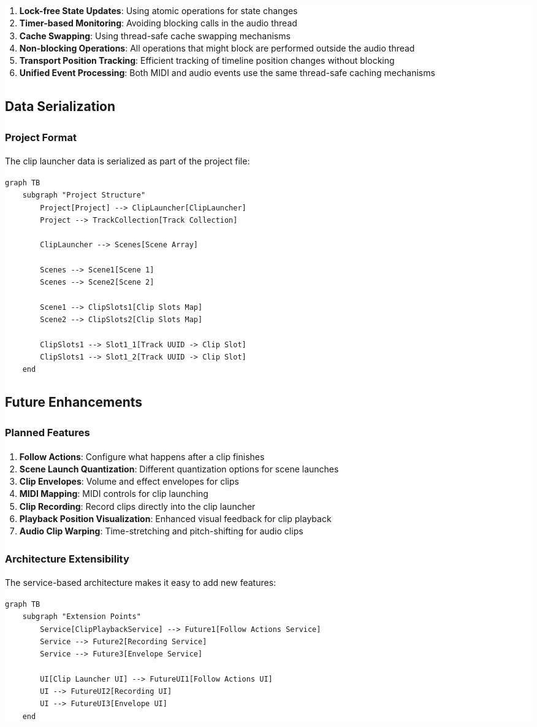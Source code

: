 1. **Lock-free State Updates**: Using atomic operations for state changes
2. **Timer-based Monitoring**: Avoiding blocking calls in the audio thread
3. **Cache Swapping**: Using thread-safe cache swapping mechanisms
4. **Non-blocking Operations**: All operations that might block are performed outside the audio thread
5. **Transport Position Tracking**: Efficient tracking of timeline position changes without blocking
6. **Unified Event Processing**: Both MIDI and audio events use the same thread-safe caching mechanisms

## Data Serialization

### Project Format

The clip launcher data is serialized as part of the project file:

```mermaid
graph TB
    subgraph "Project Structure"
        Project[Project] --> ClipLauncher[ClipLauncher]
        Project --> TrackCollection[Track Collection]

        ClipLauncher --> Scenes[Scene Array]

        Scenes --> Scene1[Scene 1]
        Scenes --> Scene2[Scene 2]

        Scene1 --> ClipSlots1[Clip Slots Map]
        Scene2 --> ClipSlots2[Clip Slots Map]

        ClipSlots1 --> Slot1_1[Track UUID -> Clip Slot]
        ClipSlots1 --> Slot1_2[Track UUID -> Clip Slot]
    end
```

## Future Enhancements

### Planned Features

1. **Follow Actions**: Configure what happens after a clip finishes
2. **Scene Launch Quantization**: Different quantization options for scene launches
3. **Clip Envelopes**: Volume and effect envelopes for clips
4. **MIDI Mapping**: MIDI controls for clip launching
5. **Clip Recording**: Record clips directly into the clip launcher
6. **Playback Position Visualization**: Enhanced visual feedback for clip playback
7. **Audio Clip Warping**: Time-stretching and pitch-shifting for audio clips

### Architecture Extensibility

The service-based architecture makes it easy to add new features:

```mermaid
graph TB
    subgraph "Extension Points"
        Service[ClipPlaybackService] --> Future1[Follow Actions Service]
        Service --> Future2[Recording Service]
        Service --> Future3[Envelope Service]

        UI[Clip Launcher UI] --> FutureUI1[Follow Actions UI]
        UI --> FutureUI2[Recording UI]
        UI --> FutureUI3[Envelope UI]
    end
```
